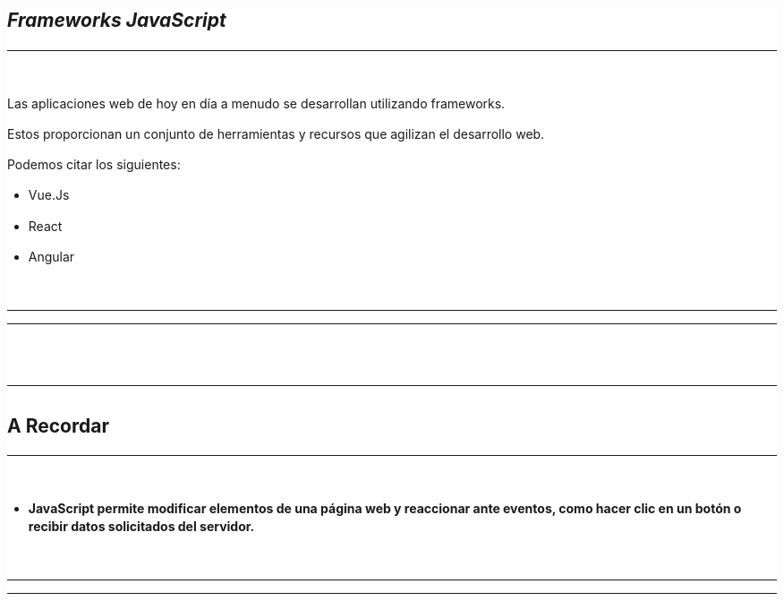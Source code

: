 
## **_Frameworks JavaScript_**

---

<br>

Las aplicaciones web de hoy en día a menudo se desarrollan utilizando frameworks.

Estos proporcionan un conjunto de herramientas y recursos que agilizan el desarrollo web.

Podemos citar los siguientes:

- Vue.Js

- React

- Angular

<br>

---

---

<br>
<br>

---

## **A Recordar**

---

<br>

- **JavaScript permite modificar elementos de una página web y reaccionar ante eventos, como hacer clic en un botón o recibir datos solicitados del servidor.**

<br>

---

---
